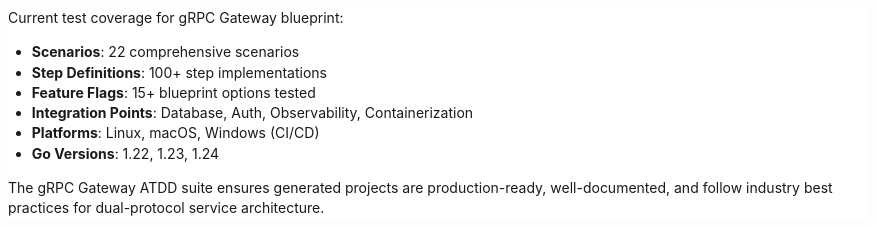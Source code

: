Current test coverage for gRPC Gateway blueprint:
- **Scenarios**: 22 comprehensive scenarios
- **Step Definitions**: 100+ step implementations
- **Feature Flags**: 15+ blueprint options tested
- **Integration Points**: Database, Auth, Observability, Containerization
- **Platforms**: Linux, macOS, Windows (CI/CD)
- **Go Versions**: 1.22, 1.23, 1.24

The gRPC Gateway ATDD suite ensures generated projects are production-ready, well-documented, and follow industry best practices for dual-protocol service architecture.